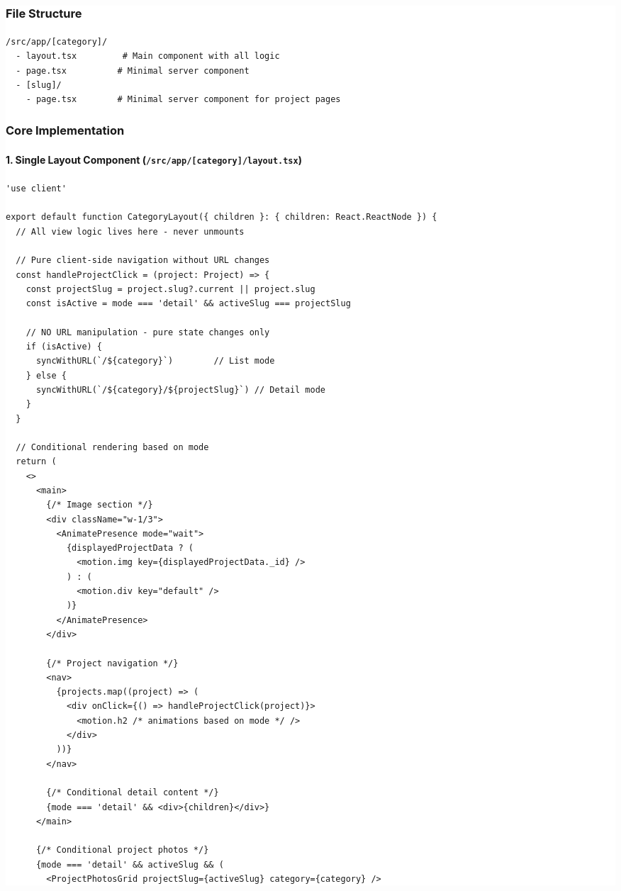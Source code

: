 ### File Structure
```
/src/app/[category]/
  - layout.tsx         # Main component with all logic
  - page.tsx          # Minimal server component
  - [slug]/
    - page.tsx        # Minimal server component for project pages
```

### Core Implementation

#### 1. Single Layout Component (`/src/app/[category]/layout.tsx`)

```tsx
'use client'

export default function CategoryLayout({ children }: { children: React.ReactNode }) {
  // All view logic lives here - never unmounts
  
  // Pure client-side navigation without URL changes
  const handleProjectClick = (project: Project) => {
    const projectSlug = project.slug?.current || project.slug
    const isActive = mode === 'detail' && activeSlug === projectSlug
    
    // NO URL manipulation - pure state changes only
    if (isActive) {
      syncWithURL(`/${category}`)        // List mode
    } else {
      syncWithURL(`/${category}/${projectSlug}`) // Detail mode
    }
  }
  
  // Conditional rendering based on mode
  return (
    <>
      <main>
        {/* Image section */}
        <div className="w-1/3">
          <AnimatePresence mode="wait">
            {displayedProjectData ? (
              <motion.img key={displayedProjectData._id} />
            ) : (
              <motion.div key="default" />
            )}
          </AnimatePresence>
        </div>
        
        {/* Project navigation */}
        <nav>
          {projects.map((project) => (
            <div onClick={() => handleProjectClick(project)}>
              <motion.h2 /* animations based on mode */ />
            </div>
          ))}
        </nav>
        
        {/* Conditional detail content */}
        {mode === 'detail' && <div>{children}</div>}
      </main>
      
      {/* Conditional project photos */}
      {mode === 'detail' && activeSlug && (
        <ProjectPhotosGrid projectSlug={activeSlug} category={category} />
```